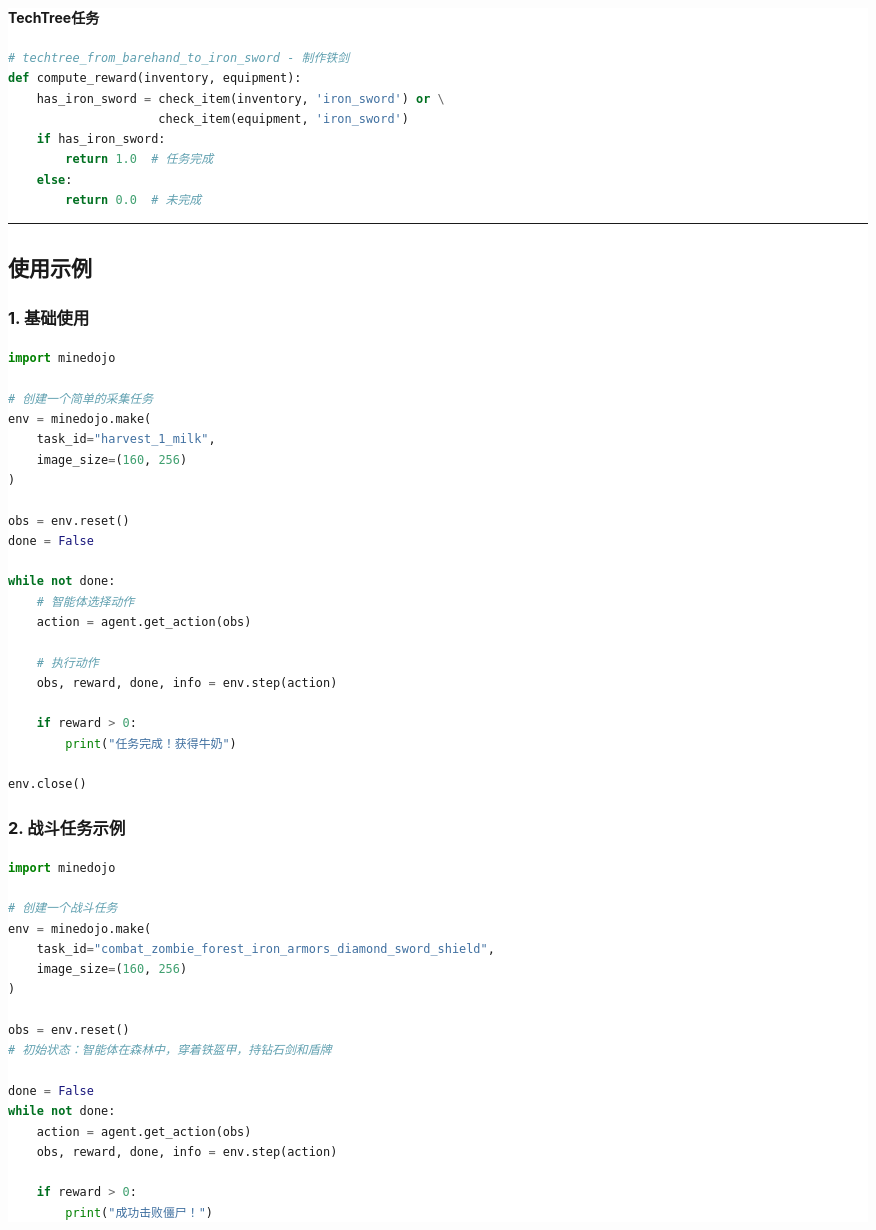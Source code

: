 #### TechTree任务

```python
# techtree_from_barehand_to_iron_sword - 制作铁剑
def compute_reward(inventory, equipment):
    has_iron_sword = check_item(inventory, 'iron_sword') or \
                     check_item(equipment, 'iron_sword')
    if has_iron_sword:
        return 1.0  # 任务完成
    else:
        return 0.0  # 未完成
```

---

## 使用示例

### 1. 基础使用

```python
import minedojo

# 创建一个简单的采集任务
env = minedojo.make(
    task_id="harvest_1_milk",
    image_size=(160, 256)
)

obs = env.reset()
done = False

while not done:
    # 智能体选择动作
    action = agent.get_action(obs)
    
    # 执行动作
    obs, reward, done, info = env.step(action)
    
    if reward > 0:
        print("任务完成！获得牛奶")

env.close()
```

### 2. 战斗任务示例

```python
import minedojo

# 创建一个战斗任务
env = minedojo.make(
    task_id="combat_zombie_forest_iron_armors_diamond_sword_shield",
    image_size=(160, 256)
)

obs = env.reset()
# 初始状态：智能体在森林中，穿着铁盔甲，持钻石剑和盾牌

done = False
while not done:
    action = agent.get_action(obs)
    obs, reward, done, info = env.step(action)
    
    if reward > 0:
        print("成功击败僵尸！")
```